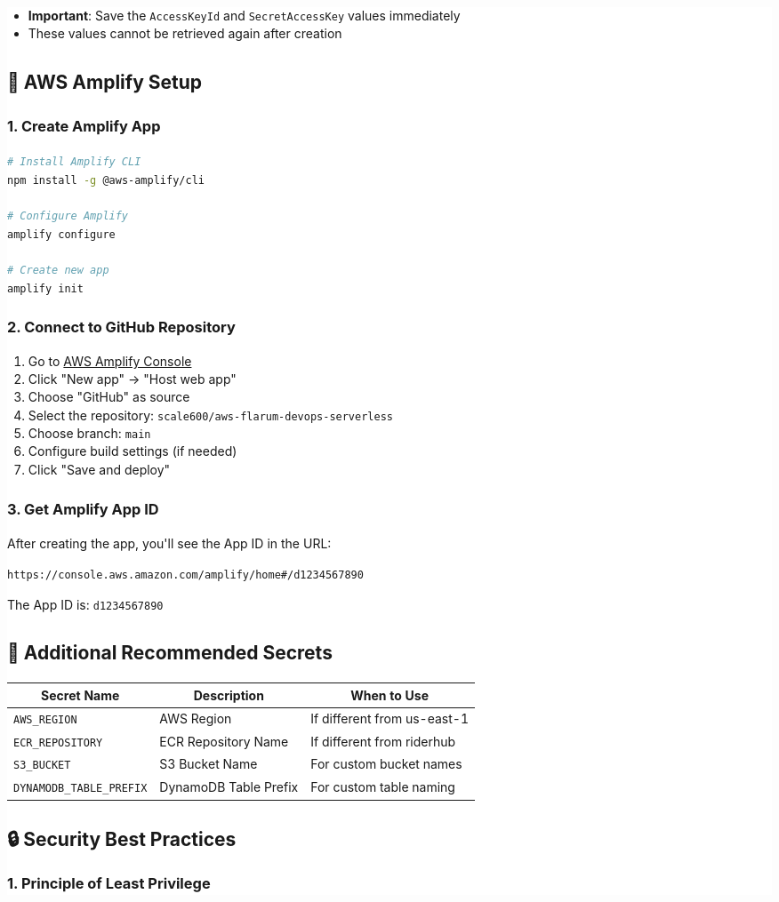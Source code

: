- **Important**: Save the `AccessKeyId` and `SecretAccessKey` values immediately
- These values cannot be retrieved again after creation

## 🚀 AWS Amplify Setup

### 1. Create Amplify App

```bash
# Install Amplify CLI
npm install -g @aws-amplify/cli

# Configure Amplify
amplify configure

# Create new app
amplify init
```

### 2. Connect to GitHub Repository

1. Go to [AWS Amplify Console](https://console.aws.amazon.com/amplify/)
2. Click "New app" → "Host web app"
3. Choose "GitHub" as source
4. Select the repository: `scale600/aws-flarum-devops-serverless`
5. Choose branch: `main`
6. Configure build settings (if needed)
7. Click "Save and deploy"

### 3. Get Amplify App ID

After creating the app, you'll see the App ID in the URL:

```
https://console.aws.amazon.com/amplify/home#/d1234567890
```

The App ID is: `d1234567890`

## 🔧 Additional Recommended Secrets

| Secret Name             | Description           | When to Use                 |
| ----------------------- | --------------------- | --------------------------- |
| `AWS_REGION`            | AWS Region            | If different from us-east-1 |
| `ECR_REPOSITORY`        | ECR Repository Name   | If different from riderhub  |
| `S3_BUCKET`             | S3 Bucket Name        | For custom bucket names     |
| `DYNAMODB_TABLE_PREFIX` | DynamoDB Table Prefix | For custom table naming     |

## 🔒 Security Best Practices

### 1. Principle of Least Privilege

